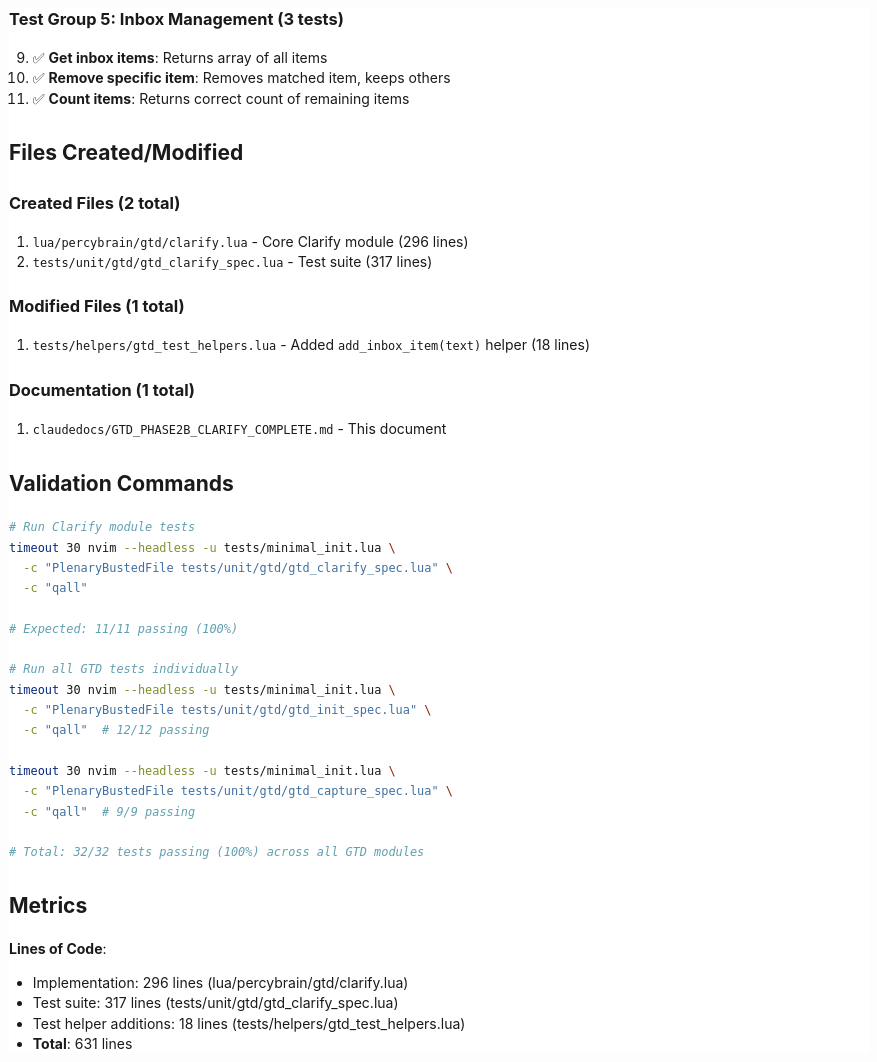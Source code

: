 ### Test Group 5: Inbox Management (3 tests)

09. ✅ **Get inbox items**: Returns array of all items
10. ✅ **Remove specific item**: Removes matched item, keeps others
11. ✅ **Count items**: Returns correct count of remaining items

## Files Created/Modified

### Created Files (2 total)

1. `lua/percybrain/gtd/clarify.lua` - Core Clarify module (296 lines)
2. `tests/unit/gtd/gtd_clarify_spec.lua` - Test suite (317 lines)

### Modified Files (1 total)

1. `tests/helpers/gtd_test_helpers.lua` - Added `add_inbox_item(text)` helper (18 lines)

### Documentation (1 total)

1. `claudedocs/GTD_PHASE2B_CLARIFY_COMPLETE.md` - This document

## Validation Commands

```bash
# Run Clarify module tests
timeout 30 nvim --headless -u tests/minimal_init.lua \
  -c "PlenaryBustedFile tests/unit/gtd/gtd_clarify_spec.lua" \
  -c "qall"

# Expected: 11/11 passing (100%)

# Run all GTD tests individually
timeout 30 nvim --headless -u tests/minimal_init.lua \
  -c "PlenaryBustedFile tests/unit/gtd/gtd_init_spec.lua" \
  -c "qall"  # 12/12 passing

timeout 30 nvim --headless -u tests/minimal_init.lua \
  -c "PlenaryBustedFile tests/unit/gtd/gtd_capture_spec.lua" \
  -c "qall"  # 9/9 passing

# Total: 32/32 tests passing (100%) across all GTD modules
```

## Metrics

**Lines of Code**:

- Implementation: 296 lines (lua/percybrain/gtd/clarify.lua)
- Test suite: 317 lines (tests/unit/gtd/gtd_clarify_spec.lua)
- Test helper additions: 18 lines (tests/helpers/gtd_test_helpers.lua)
- **Total**: 631 lines
